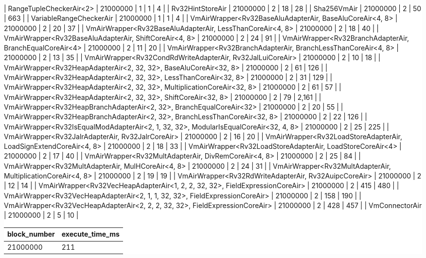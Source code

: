 | RangeTupleCheckerAir<2> | 21000000 | 1 | 1 | 4 | 
| Rv32HintStoreAir | 21000000 | 2 | 18 | 28 | 
| Sha256VmAir | 21000000 | 2 | 50 | 663 | 
| VariableRangeCheckerAir | 21000000 | 1 | 1 | 4 | 
| VmAirWrapper<Rv32BaseAluAdapterAir, BaseAluCoreAir<4, 8> | 21000000 | 2 | 20 | 37 | 
| VmAirWrapper<Rv32BaseAluAdapterAir, LessThanCoreAir<4, 8> | 21000000 | 2 | 18 | 40 | 
| VmAirWrapper<Rv32BaseAluAdapterAir, ShiftCoreAir<4, 8> | 21000000 | 2 | 24 | 91 | 
| VmAirWrapper<Rv32BranchAdapterAir, BranchEqualCoreAir<4> | 21000000 | 2 | 11 | 20 | 
| VmAirWrapper<Rv32BranchAdapterAir, BranchLessThanCoreAir<4, 8> | 21000000 | 2 | 13 | 35 | 
| VmAirWrapper<Rv32CondRdWriteAdapterAir, Rv32JalLuiCoreAir> | 21000000 | 2 | 10 | 18 | 
| VmAirWrapper<Rv32HeapAdapterAir<2, 32, 32>, BaseAluCoreAir<32, 8> | 21000000 | 2 | 61 | 126 | 
| VmAirWrapper<Rv32HeapAdapterAir<2, 32, 32>, LessThanCoreAir<32, 8> | 21000000 | 2 | 31 | 129 | 
| VmAirWrapper<Rv32HeapAdapterAir<2, 32, 32>, MultiplicationCoreAir<32, 8> | 21000000 | 2 | 61 | 57 | 
| VmAirWrapper<Rv32HeapAdapterAir<2, 32, 32>, ShiftCoreAir<32, 8> | 21000000 | 2 | 79 | 2,161 | 
| VmAirWrapper<Rv32HeapBranchAdapterAir<2, 32>, BranchEqualCoreAir<32> | 21000000 | 2 | 20 | 55 | 
| VmAirWrapper<Rv32HeapBranchAdapterAir<2, 32>, BranchLessThanCoreAir<32, 8> | 21000000 | 2 | 22 | 126 | 
| VmAirWrapper<Rv32IsEqualModAdapterAir<2, 1, 32, 32>, ModularIsEqualCoreAir<32, 4, 8> | 21000000 | 2 | 25 | 225 | 
| VmAirWrapper<Rv32JalrAdapterAir, Rv32JalrCoreAir> | 21000000 | 2 | 16 | 20 | 
| VmAirWrapper<Rv32LoadStoreAdapterAir, LoadSignExtendCoreAir<4, 8> | 21000000 | 2 | 18 | 33 | 
| VmAirWrapper<Rv32LoadStoreAdapterAir, LoadStoreCoreAir<4> | 21000000 | 2 | 17 | 40 | 
| VmAirWrapper<Rv32MultAdapterAir, DivRemCoreAir<4, 8> | 21000000 | 2 | 25 | 84 | 
| VmAirWrapper<Rv32MultAdapterAir, MulHCoreAir<4, 8> | 21000000 | 2 | 24 | 31 | 
| VmAirWrapper<Rv32MultAdapterAir, MultiplicationCoreAir<4, 8> | 21000000 | 2 | 19 | 19 | 
| VmAirWrapper<Rv32RdWriteAdapterAir, Rv32AuipcCoreAir> | 21000000 | 2 | 12 | 14 | 
| VmAirWrapper<Rv32VecHeapAdapterAir<1, 2, 2, 32, 32>, FieldExpressionCoreAir> | 21000000 | 2 | 415 | 480 | 
| VmAirWrapper<Rv32VecHeapAdapterAir<2, 1, 1, 32, 32>, FieldExpressionCoreAir> | 21000000 | 2 | 158 | 190 | 
| VmAirWrapper<Rv32VecHeapAdapterAir<2, 2, 2, 32, 32>, FieldExpressionCoreAir> | 21000000 | 2 | 428 | 457 | 
| VmConnectorAir | 21000000 | 2 | 5 | 10 | 

| block_number | execute_time_ms |
| --- | --- |
| 21000000 | 211 | 
